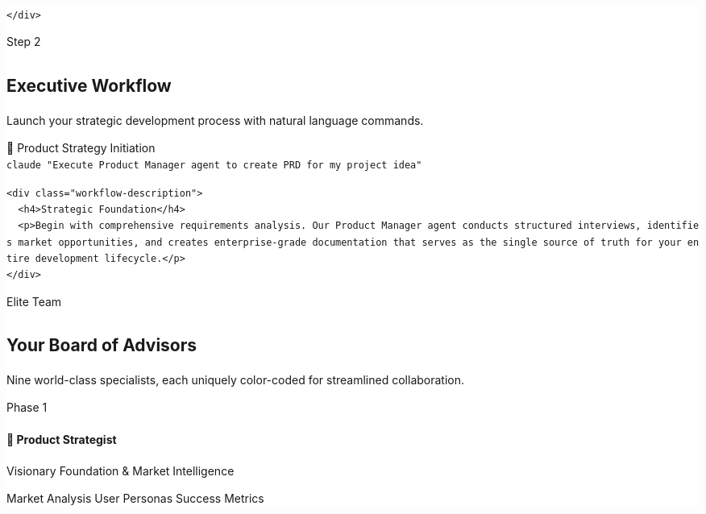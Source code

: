     </div>
  </div>
</section>

<section class="container premium-section">
  <div class="section-header-premium">
    <span class="section-badge">Step 2</span>
    <h2 class="section-title-premium">Executive Workflow</h2>
    <p class="section-description-premium">
      Launch your strategic development process with natural language commands.
    </p>
  </div>

  <div class="workflow-showcase">
    <div class="workflow-command">
      <div class="command-window">
        <div class="command-header">
          <span class="command-title">🔵 Product Strategy Initiation</span>
        </div>
        <div class="command-content">
          <code>claude "Execute Product Manager agent to create PRD for my project idea"</code>
        </div>
      </div>
    </div>
    
    <div class="workflow-description">
      <h4>Strategic Foundation</h4>
      <p>Begin with comprehensive requirements analysis. Our Product Manager agent conducts structured interviews, identifies market opportunities, and creates enterprise-grade documentation that serves as the single source of truth for your entire development lifecycle.</p>
    </div>
  </div>
</section>

<section class="container premium-section">
  <div class="section-header-premium">
    <span class="section-badge">Elite Team</span>
    <h2 class="section-title-premium">Your Board of Advisors</h2>
    <p class="section-description-premium">
      Nine world-class specialists, each uniquely color-coded for streamlined collaboration.
    </p>
  </div>

  <div class="agents-premium-grid">
    <div class="agent-premium-card">
      <div class="agent-premium-header">
        <div class="agent-color-premium blue"></div>
        <span class="agent-phase">Phase 1</span>
      </div>
      <h4>🔵 Product Strategist</h4>
      <p>Visionary Foundation & Market Intelligence</p>
      <div class="agent-specialties">
        <span class="specialty">Market Analysis</span>
        <span class="specialty">User Personas</span>
        <span class="specialty">Success Metrics</span>
      </div>
    </div>
